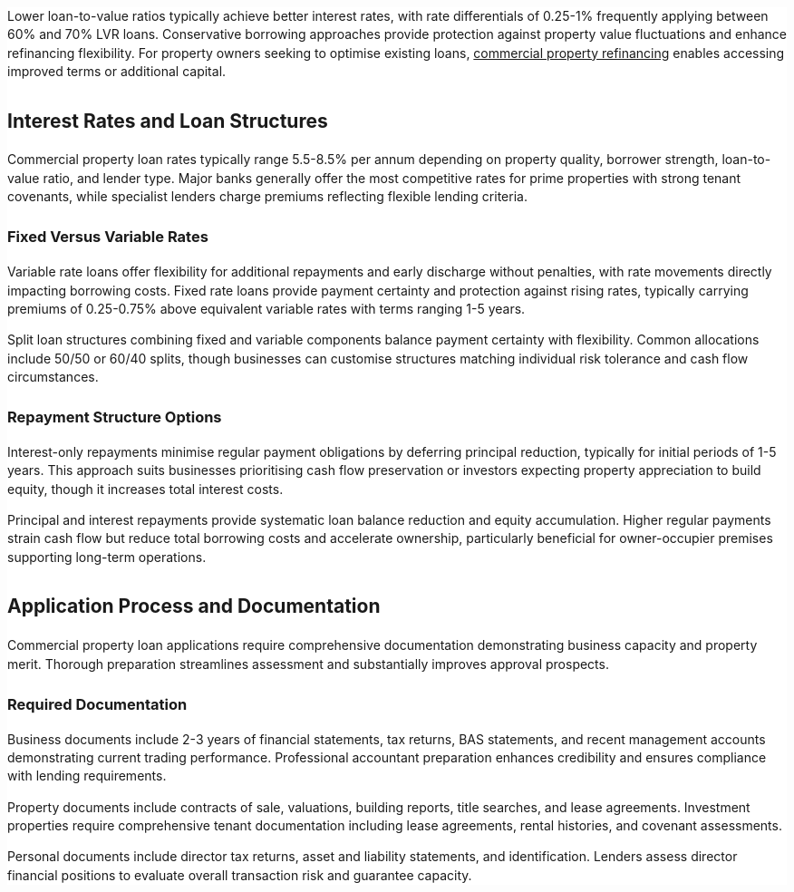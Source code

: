 Lower loan-to-value ratios typically achieve better interest rates, with rate differentials of 0.25-1% frequently applying between 60% and 70% LVR loans. Conservative borrowing approaches provide protection against property value fluctuations and enhance refinancing flexibility. For property owners seeking to optimise existing loans, [commercial property refinancing](/resources/guides/commercial-property-refinancing-solutions) enables accessing improved terms or additional capital.

## Interest Rates and Loan Structures

Commercial property loan rates typically range 5.5-8.5% per annum depending on property quality, borrower strength, loan-to-value ratio, and lender type. Major banks generally offer the most competitive rates for prime properties with strong tenant covenants, while specialist lenders charge premiums reflecting flexible lending criteria.

### Fixed Versus Variable Rates

Variable rate loans offer flexibility for additional repayments and early discharge without penalties, with rate movements directly impacting borrowing costs. Fixed rate loans provide payment certainty and protection against rising rates, typically carrying premiums of 0.25-0.75% above equivalent variable rates with terms ranging 1-5 years.

Split loan structures combining fixed and variable components balance payment certainty with flexibility. Common allocations include 50/50 or 60/40 splits, though businesses can customise structures matching individual risk tolerance and cash flow circumstances.

### Repayment Structure Options

Interest-only repayments minimise regular payment obligations by deferring principal reduction, typically for initial periods of 1-5 years. This approach suits businesses prioritising cash flow preservation or investors expecting property appreciation to build equity, though it increases total interest costs.

Principal and interest repayments provide systematic loan balance reduction and equity accumulation. Higher regular payments strain cash flow but reduce total borrowing costs and accelerate ownership, particularly beneficial for owner-occupier premises supporting long-term operations.

## Application Process and Documentation

Commercial property loan applications require comprehensive documentation demonstrating business capacity and property merit. Thorough preparation streamlines assessment and substantially improves approval prospects.

### Required Documentation

Business documents include 2-3 years of financial statements, tax returns, BAS statements, and recent management accounts demonstrating current trading performance. Professional accountant preparation enhances credibility and ensures compliance with lending requirements.

Property documents include contracts of sale, valuations, building reports, title searches, and lease agreements. Investment properties require comprehensive tenant documentation including lease agreements, rental histories, and covenant assessments.

Personal documents include director tax returns, asset and liability statements, and identification. Lenders assess director financial positions to evaluate overall transaction risk and guarantee capacity.
